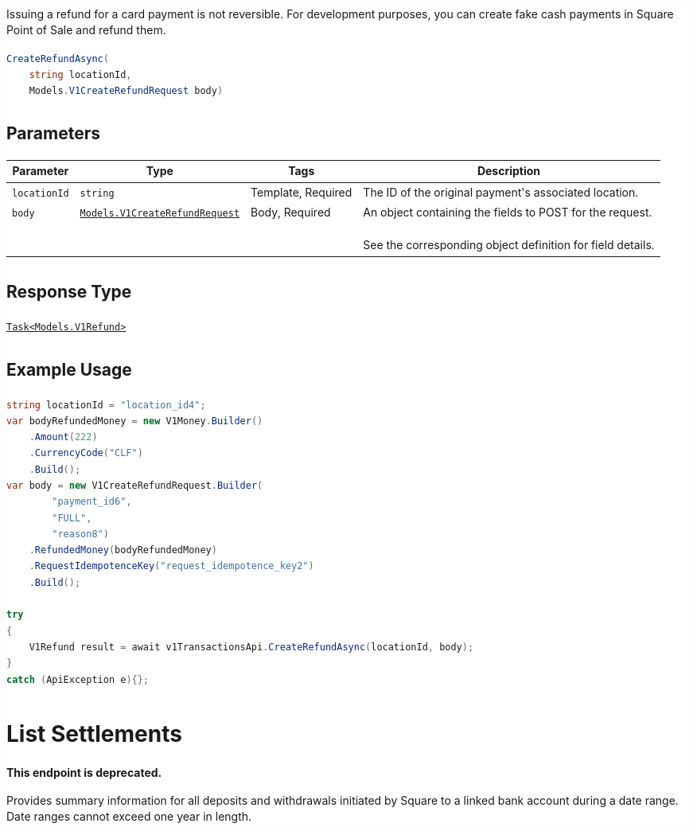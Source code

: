 Issuing a refund for a card payment is not reversible. For development
purposes, you can create fake cash payments in Square Point of Sale and
refund them.

```csharp
CreateRefundAsync(
    string locationId,
    Models.V1CreateRefundRequest body)
```

## Parameters

| Parameter | Type | Tags | Description |
|  --- | --- | --- | --- |
| `locationId` | `string` | Template, Required | The ID of the original payment's associated location. |
| `body` | [`Models.V1CreateRefundRequest`](../../doc/models/v1-create-refund-request.md) | Body, Required | An object containing the fields to POST for the request.<br><br>See the corresponding object definition for field details. |

## Response Type

[`Task<Models.V1Refund>`](../../doc/models/v1-refund.md)

## Example Usage

```csharp
string locationId = "location_id4";
var bodyRefundedMoney = new V1Money.Builder()
    .Amount(222)
    .CurrencyCode("CLF")
    .Build();
var body = new V1CreateRefundRequest.Builder(
        "payment_id6",
        "FULL",
        "reason8")
    .RefundedMoney(bodyRefundedMoney)
    .RequestIdempotenceKey("request_idempotence_key2")
    .Build();

try
{
    V1Refund result = await v1TransactionsApi.CreateRefundAsync(locationId, body);
}
catch (ApiException e){};
```


# List Settlements

**This endpoint is deprecated.**

Provides summary information for all deposits and withdrawals
initiated by Square to a linked bank account during a date range. Date
ranges cannot exceed one year in length.
